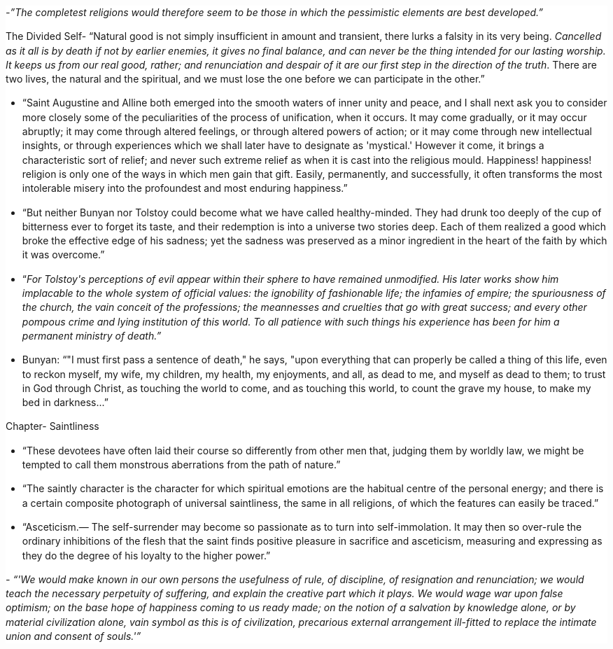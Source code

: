 _-”The completest religions would therefore seem to be those in which the pessimistic elements are best developed.”_

The Divided Self- “Natural good is not simply insufficient in amount and transient, there lurks a falsity in its very being. _Cancelled as it all is by death if not by earlier enemies, it gives no final balance, and can never be the thing intended for our lasting worship. It keeps us from our real good, rather; and renunciation and despair of it are our first step in the direction of the truth_. There are two lives, the natural and the spiritual, and we must lose the one before we can participate in the other.”

- “Saint Augustine and Alline both emerged into the smooth waters of inner unity and peace, and I shall next ask you to consider more closely some of the peculiarities of the process of unification, when it occurs. It may come gradually, or it may occur abruptly; it may come through altered feelings, or through altered powers of action; or it may come through new intellectual insights, or through experiences which we shall later have to designate as 'mystical.' However it come, it brings a characteristic sort of relief; and never such extreme relief as when it is cast into the religious mould. Happiness! happiness! religion is only one of the ways in which men gain that gift. Easily, permanently, and successfully, it often transforms the most intolerable misery into the profoundest and most enduring happiness.”

- “But neither Bunyan nor Tolstoy could become what we have called healthy-minded. They had drunk too deeply of the cup of bitterness ever to forget its taste, and their redemption is into a universe two stories deep. Each of them realized a good which broke the effective edge of his sadness; yet the sadness was preserved as a minor ingredient in the heart of the faith by which it was overcome.”

- “_For Tolstoy's perceptions of evil appear within their sphere to have remained unmodified. His later works show him implacable to the whole system of official values: the ignobility of fashionable life; the infamies of empire; the spuriousness of the church, the vain conceit of the professions; the meannesses and cruelties that go with great success; and every other pompous crime and lying institution of this world. To all patience with such things his experience has been for him a permanent ministry of death.”_

- Bunyan: “"I must first pass a sentence of death," he says, "upon everything that can properly be called a thing of this life, even to reckon myself, my wife, my children, my health, my enjoyments, and all, as dead to me, and myself as dead to them; to trust in God through Christ, as touching the world to come, and as touching this world, to count the grave my house, to make my bed in darkness...”

Chapter- Saintliness

- “These devotees have often laid their course so differently from other men that, judging them by worldly law, we might be tempted to call them monstrous aberrations from the path of nature.”

- “The saintly character is the character for which spiritual emotions are the habitual centre of the personal energy; and there is a certain composite photograph of universal saintliness, the same in all religions, of which the features can easily be traced.”

- “Asceticism.— The self-surrender may become so passionate as to turn into self-immolation. It may then so over-rule the ordinary inhibitions of the flesh that the saint finds positive pleasure in sacrifice and asceticism, measuring and expressing as they do the degree of his loyalty to the higher power.”

_- “'We would make known in our own persons the usefulness of rule, of discipline, of resignation and renunciation; we would teach the necessary perpetuity of suffering, and explain the creative part which it plays. We would wage war upon false optimism; on the base hope of happiness coming to us ready made; on the notion of a salvation by knowledge alone, or by material civilization alone, vain symbol as this is of civilization, precarious external arrangement ill-fitted to replace the intimate union and consent of souls.'”_
